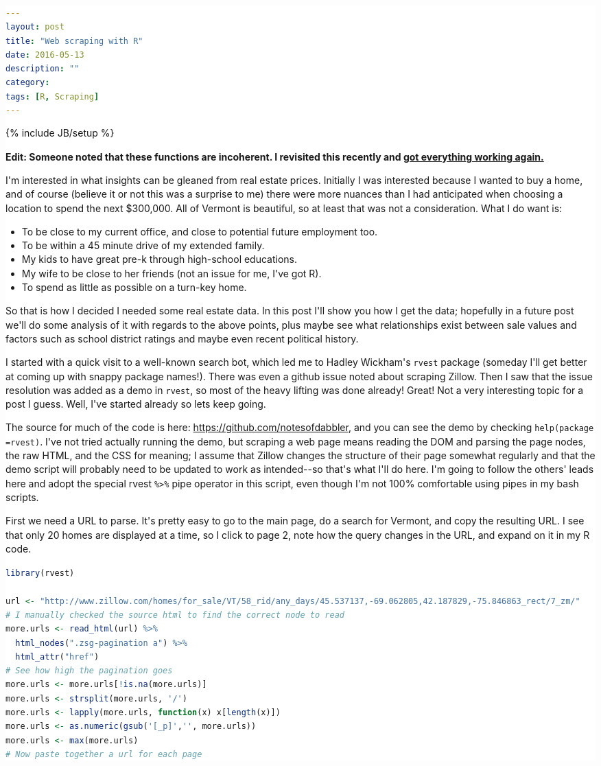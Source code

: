 ```yaml
---
layout: post
title: "Web scraping with R"
date: 2016-05-13
description: ""
category: 
tags: [R, Scraping]
---
```

{% include JB/setup %}

<p style="font-weight:bold;">Edit: Someone noted that these functions are incoherent. I revisited this recently and <a href="{{BASE_PATH}}/2018/04/04/Web-scraping-with-R_again" target="_blank">got everything working again.</a></p>  

I'm interested in what insights can be gleaned from real estate prices. Initially I was interested because I wanted to buy a home, and of course (believe it or not this was a surprise to me) there were more nuances than I had anticipated when choosing a location to spend the next $300,000. All of Vermont is beautiful, so at least that was not a consideration. What I do want is:

  * To be close to my current office, and close to potential future employment too.
  * To be within a 45 minute drive of my extended family. 
  * My kids to have great pre-k through high-school educations.
  * My wife to be close to her friends (not an issue for me, I've got R).
  * To spend as little as possible on a turn-key home.
  
So that is how I decided I needed some real estate data. In this post I'll show you how I get the data; hopefully in a future post we'll do some analysis of it with regards to the above points, plus maybe see what relationships exist between sale values and factors such as school district ratings and maybe even recent political history. 

I started with a quick visit to a well-known search bot, which led me to Hadley Wickham's `rvest` package (someday I'll get better at coming up with snappy package names!). There was even a github issue noted about scraping Zillow. Then I saw that the issue resolution was added as a demo in `rvest`, so most of the heavy lifting was done already! Great! Not a very interesting topic for a post I guess. Well, I've started already so lets keep going.

The source for much of the code is here: <a href="https://github.com/notesofdabbler" target="_blank">https://github.com/notesofdabbler</a>, and you can see the demo by checking `help(package=rvest)`. I've not tried actually running the demo, but scraping a web page means reading the DOM and parsing the page nodes, the raw HTML, and the CSS for meaning; I assume that Zillow changes the structure of their page somewhat regularly and that the demo script will probably need to be updated to work as intended--so that's what I'll do here. I'm going to follow the others' leads here and adopt the special rvest `%>%` pipe operator in this script, even though I'm not 100% comfortable using pipes in my bash scripts.

First we need a URL to parse. It's pretty easy to go to the main page, do a search for Vermont, and copy the resulting URL. I see that only 20 homes are displayed at a time, so I click to page 2, note how the query changes in the URL, and expand on it in my R code.


```r
library(rvest)

url <- "http://www.zillow.com/homes/for_sale/VT/58_rid/any_days/45.537137,-69.062805,42.187829,-75.846863_rect/7_zm/"
# I manually checked the source html to find the correct node to read
more.urls <- read_html(url) %>%
  html_nodes(".zsg-pagination a") %>%
  html_attr("href") 
# See how high the pagination goes
more.urls <- more.urls[!is.na(more.urls)]
more.urls <- strsplit(more.urls, '/')
more.urls <- lapply(more.urls, function(x) x[length(x)])
more.urls <- as.numeric(gsub('[_p]','', more.urls))
more.urls <- max(more.urls)
# Now paste together a url for each page
```